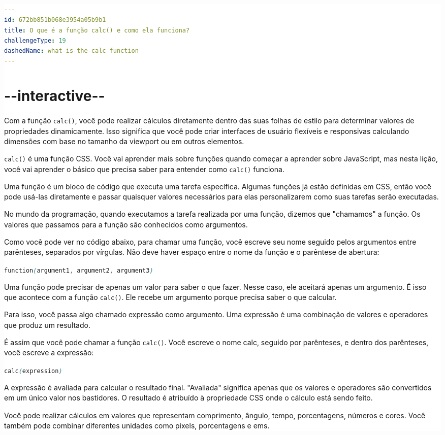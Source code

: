 ```yaml
---
id: 672bb851b068e3954a05b9b1
title: O que é a função calc() e como ela funciona?
challengeType: 19
dashedName: what-is-the-calc-function
---
```


# --interactive--

Com a função `calc()`, você pode realizar cálculos diretamente dentro das suas folhas de estilo para determinar valores de propriedades dinamicamente. Isso significa que você pode criar interfaces de usuário flexíveis e responsivas calculando dimensões com base no tamanho da viewport ou em outros elementos.

`calc()` é uma função CSS. Você vai aprender mais sobre funções quando começar a aprender sobre JavaScript, mas nesta lição, você vai aprender o básico que precisa saber para entender como `calc()` funciona.

Uma função é um bloco de código que executa uma tarefa específica. Algumas funções já estão definidas em CSS, então você pode usá-las diretamente e passar quaisquer valores necessários para elas personalizarem como suas tarefas serão executadas.

No mundo da programação, quando executamos a tarefa realizada por uma função, dizemos que "chamamos" a função. Os valores que passamos para a função são conhecidos como argumentos. 

Como você pode ver no código abaixo, para chamar uma função, você escreve seu nome seguido pelos argumentos entre parênteses, separados por vírgulas. Não deve haver espaço entre o nome da função e o parêntese de abertura:

```css
function(argument1, argument2, argument3)
```

Uma função pode precisar de apenas um valor para saber o que fazer. Nesse caso, ele aceitará apenas um argumento. É isso que acontece com a função `calc()`. Ele recebe um argumento porque precisa saber o que calcular.

Para isso, você passa algo chamado expressão como argumento. Uma expressão é uma combinação de valores e operadores que produz um resultado.

É assim que você pode chamar a função `calc()`. Você escreve o nome calc, seguido por parênteses, e dentro dos parênteses, você escreve a expressão:

```css
calc(expression)
```

A expressão é avaliada para calcular o resultado final. "Avaliada" significa apenas que os valores e operadores são convertidos em um único valor nos bastidores. O resultado é atribuído à propriedade CSS onde o cálculo está sendo feito.

Você pode realizar cálculos em valores que representam comprimento, ângulo, tempo, porcentagens, números e cores. Você também pode combinar diferentes unidades como pixels, porcentagens e ems.

